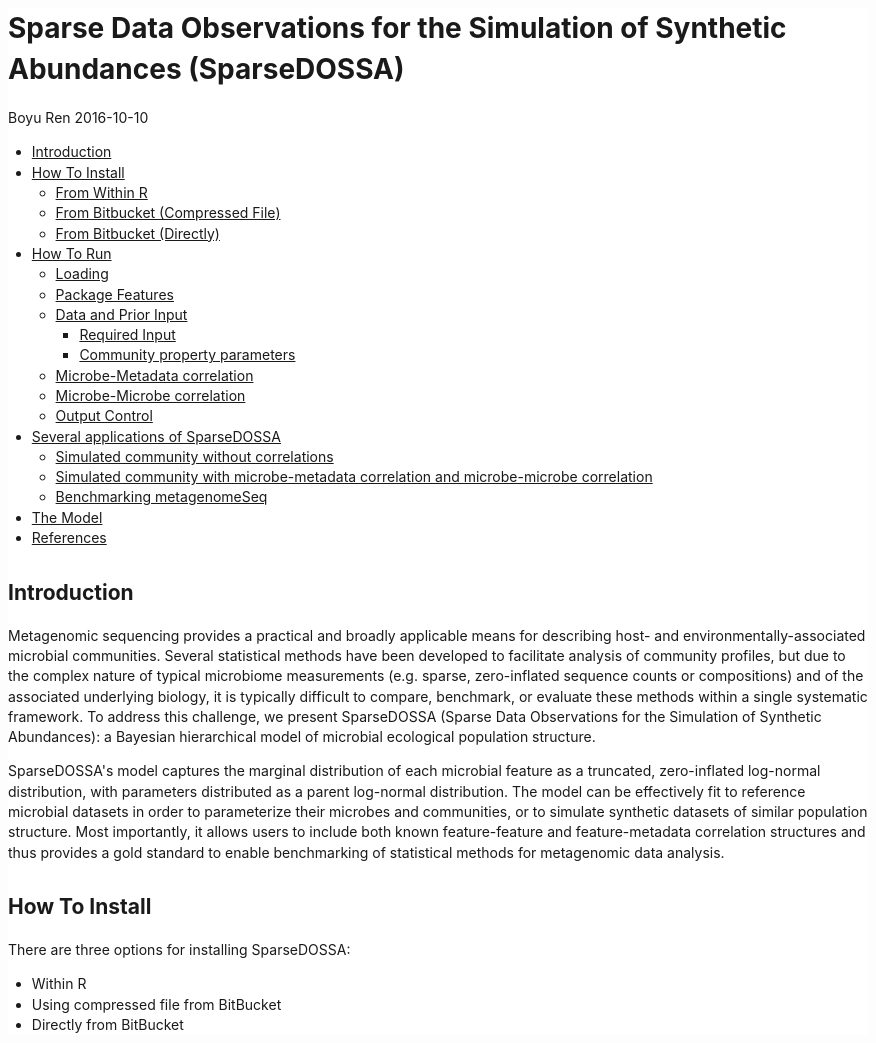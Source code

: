 Sparse Data Observations for the Simulation of Synthetic Abundances (SparseDOSSA)
================
Boyu Ren
2016-10-10

-   [Introduction](#introduction)
-   [How To Install](#how-to-install)
    -   [From Within R](#from-within-r)
    -   [From Bitbucket (Compressed File)](#from-bitbucket-compressed-file)
    -   [From Bitbucket (Directly)](#from-bitbucket-directly)
-   [How To Run](#how-to-run)
    -   [Loading](#loading)
    -   [Package Features](#package-features)
    -   [Data and Prior Input](#data-and-prior-input)
        -   [Required Input](#required-input)
        -   [Community property parameters](#community-property-parameters)
    -   [Microbe-Metadata correlation](#microbe-metadata-correlation)
    -   [Microbe-Microbe correlation](#microbe-microbe-correlation)
    -   [Output Control](#output-control)
-   [Several applications of SparseDOSSA](#several-applications-of-sparsedossa)
    -   [Simulated community without correlations](#simulated-community-without-correlations)
    -   [Simulated community with microbe-metadata correlation and microbe-microbe correlation](#simulated-community-with-microbe-metadata-correlation-and-microbe-microbe-correlation)
    -   [Benchmarking metagenomeSeq](#benchmarking-metagenomeseq)
-   [The Model](#the-model)
-   [References](#references)

Introduction
------------

Metagenomic sequencing provides a practical and broadly applicable means for describing host- and environmentally-associated microbial communities. Several statistical methods have been developed to facilitate analysis of community profiles, but due to the complex nature of typical microbiome measurements (e.g. sparse, zero-inflated sequence counts or compositions) and of the associated underlying biology, it is typically difficult to compare, benchmark, or evaluate these methods within a single systematic framework. To address this challenge, we present SparseDOSSA (Sparse Data Observations for the Simulation of Synthetic Abundances): a Bayesian hierarchical model of microbial ecological population structure.

SparseDOSSA's model captures the marginal distribution of each microbial feature as a truncated, zero-inflated log-normal distribution, with parameters distributed as a parent log-normal distribution. The model can be effectively fit to reference microbial datasets in order to parameterize their microbes and communities, or to simulate synthetic datasets of similar population structure. Most importantly, it allows users to include both known feature-feature and feature-metadata correlation structures and thus provides a gold standard to enable benchmarking of statistical methods for metagenomic data analysis.

How To Install
--------------

There are three options for installing SparseDOSSA:

-   Within R
-   Using compressed file from BitBucket
-   Directly from BitBucket
